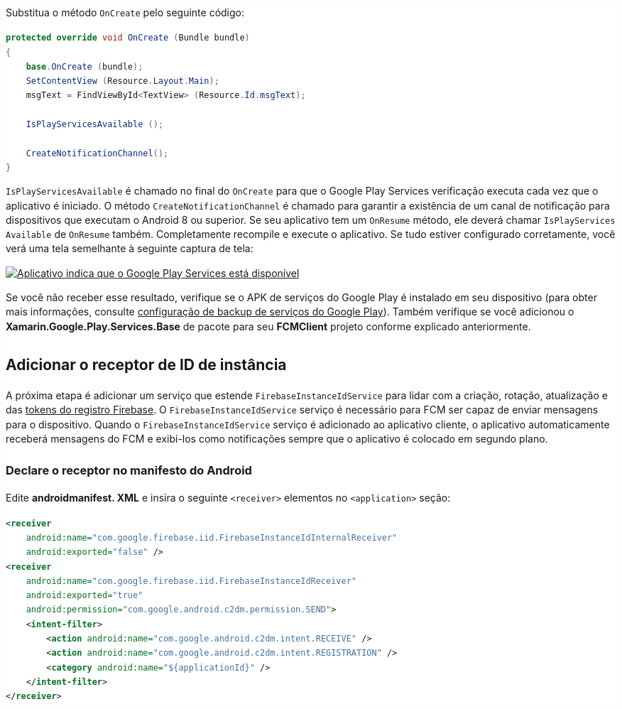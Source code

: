 Substitua o método `OnCreate` pelo seguinte código:

```csharp
protected override void OnCreate (Bundle bundle)
{
    base.OnCreate (bundle);
    SetContentView (Resource.Layout.Main);
    msgText = FindViewById<TextView> (Resource.Id.msgText);

    IsPlayServicesAvailable ();

    CreateNotificationChannel();
}
```

`IsPlayServicesAvailable` é chamado no final do `OnCreate` para que o Google Play Services verificação executa cada vez que o aplicativo é iniciado. O método `CreateNotificationChannel` é chamado para garantir a existência de um canal de notificação para dispositivos que executam o Android 8 ou superior. Se seu aplicativo tem um `OnResume` método, ele deverá chamar `IsPlayServicesAvailable` de `OnResume` também. Completamente recompile e execute o aplicativo. Se tudo estiver configurado corretamente, você verá uma tela semelhante à seguinte captura de tela:

[![Aplicativo indica que o Google Play Services está disponível](remote-notifications-with-fcm-images/05-gps-available-sml.png)](remote-notifications-with-fcm-images/05-gps-available.png#lightbox)

Se você não receber esse resultado, verifique se o APK de serviços do Google Play é instalado em seu dispositivo (para obter mais informações, consulte [configuração de backup de serviços do Google Play](https://developers.google.com/android/guides/setup)).
Também verifique se você adicionou o **Xamarin.Google.Play.Services.Base** de pacote para seu **FCMClient** projeto conforme explicado anteriormente.


## <a name="add-the-instance-id-receiver"></a>Adicionar o receptor de ID de instância

A próxima etapa é adicionar um serviço que estende `FirebaseInstanceIdService` para lidar com a criação, rotação, atualização e das [tokens do registro Firebase](~/android/data-cloud/google-messaging/firebase-cloud-messaging.md#fcm-in-action-registration-token). O `FirebaseInstanceIdService` serviço é necessário para FCM ser capaz de enviar mensagens para o dispositivo. Quando o `FirebaseInstanceIdService` serviço é adicionado ao aplicativo cliente, o aplicativo automaticamente receberá mensagens do FCM e exibi-los como notificações sempre que o aplicativo é colocado em segundo plano.

### <a name="declare-the-receiver-in-the-android-manifest"></a>Declare o receptor no manifesto do Android

Edite **androidmanifest. XML** e insira o seguinte `<receiver>` elementos no `<application>` seção:

```xml
<receiver
    android:name="com.google.firebase.iid.FirebaseInstanceIdInternalReceiver"
    android:exported="false" />
<receiver
    android:name="com.google.firebase.iid.FirebaseInstanceIdReceiver"
    android:exported="true"
    android:permission="com.google.android.c2dm.permission.SEND">
    <intent-filter>
        <action android:name="com.google.android.c2dm.intent.RECEIVE" />
        <action android:name="com.google.android.c2dm.intent.REGISTRATION" />
        <category android:name="${applicationId}" />
    </intent-filter>
</receiver>
```
